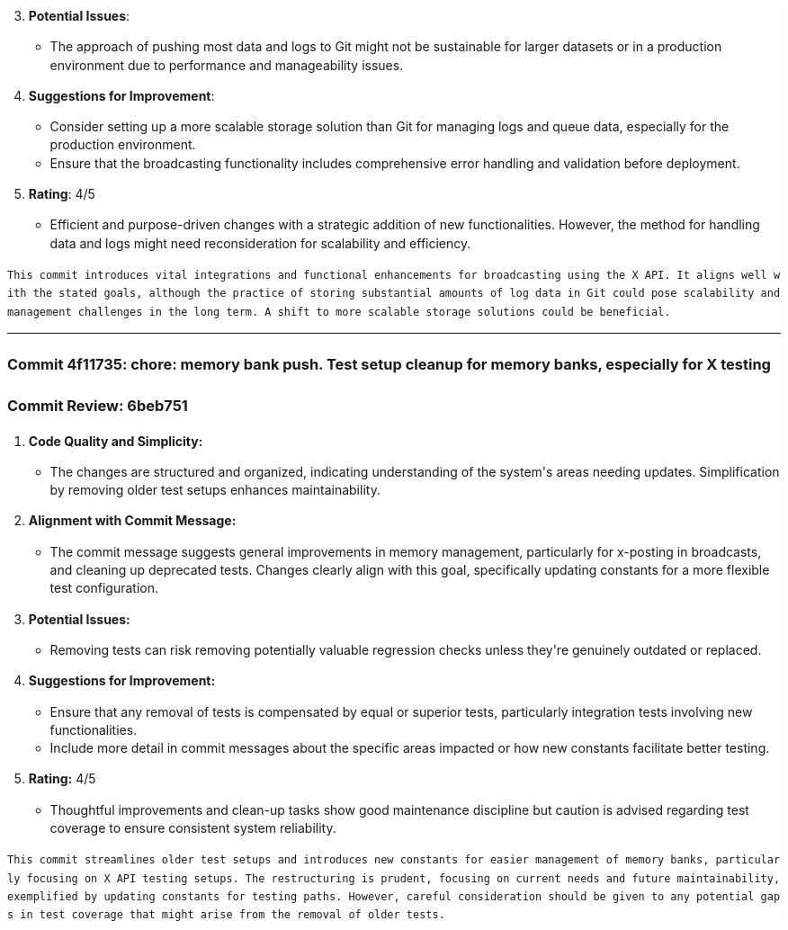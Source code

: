 3. **Potential Issues**:
   - The approach of pushing most data and logs to Git might not be sustainable for larger datasets or in a production environment due to performance and manageability issues.

4. **Suggestions for Improvement**:
   - Consider setting up a more scalable storage solution than Git for managing logs and queue data, especially for the production environment.
   - Ensure that the broadcasting functionality includes comprehensive error handling and validation before deployment.

5. **Rating**: 4/5
   - Efficient and purpose-driven changes with a strategic addition of new functionalities. However, the method for handling data and logs might need reconsideration for scalability and efficiency.

```markdown
This commit introduces vital integrations and functional enhancements for broadcasting using the X API. It aligns well with the stated goals, although the practice of storing substantial amounts of log data in Git could pose scalability and management challenges in the long term. A shift to more scalable storage solutions could be beneficial.
```


---

### Commit 4f11735: chore: memory bank push. Test setup cleanup for memory banks, especially for X testing
### Commit Review: 6beb751

1. **Code Quality and Simplicity:**
   - The changes are structured and organized, indicating understanding of the system's areas needing updates. Simplification by removing older test setups enhances maintainability.

2. **Alignment with Commit Message:**
   - The commit message suggests general improvements in memory management, particularly for x-posting in broadcasts, and cleaning up deprecated tests. Changes clearly align with this goal, specifically updating constants for a more flexible test configuration.

3. **Potential Issues:**
   - Removing tests can risk removing potentially valuable regression checks unless they're genuinely outdated or replaced.

4. **Suggestions for Improvement:**
   - Ensure that any removal of tests is compensated by equal or superior tests, particularly integration tests involving new functionalities.
   - Include more detail in commit messages about the specific areas impacted or how new constants facilitate better testing.

5. **Rating:** 4/5
   - Thoughtful improvements and clean-up tasks show good maintenance discipline but caution is advised regarding test coverage to ensure consistent system reliability.

```markdown
This commit streamlines older test setups and introduces new constants for easier management of memory banks, particularly focusing on X API testing setups. The restructuring is prudent, focusing on current needs and future maintainability, exemplified by updating constants for testing paths. However, careful consideration should be given to any potential gaps in test coverage that might arise from the removal of older tests.
```
